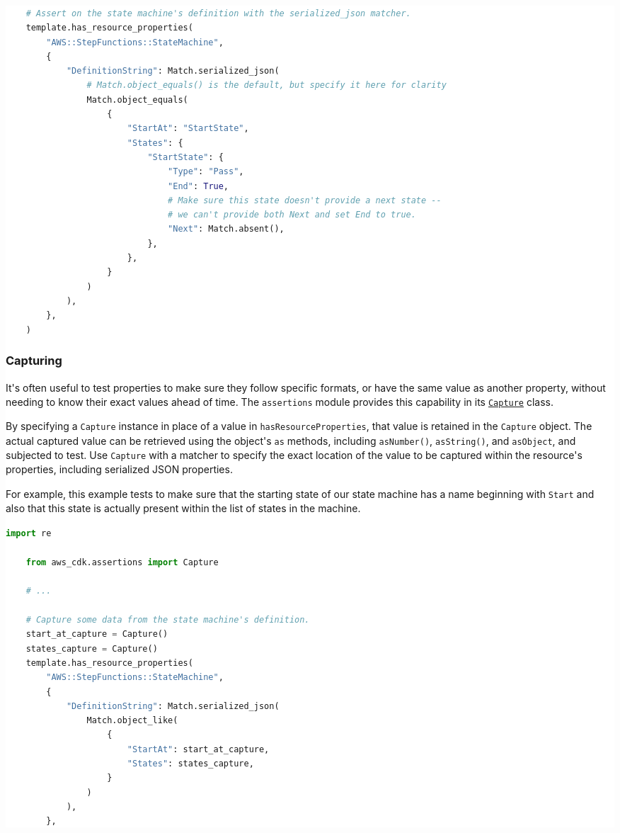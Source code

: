 
```python
    # Assert on the state machine's definition with the serialized_json matcher.
    template.has_resource_properties(
        "AWS::StepFunctions::StateMachine",
        {
            "DefinitionString": Match.serialized_json(
                # Match.object_equals() is the default, but specify it here for clarity
                Match.object_equals(
                    {
                        "StartAt": "StartState",
                        "States": {
                            "StartState": {
                                "Type": "Pass",
                                "End": True,
                                # Make sure this state doesn't provide a next state --
                                # we can't provide both Next and set End to true.
                                "Next": Match.absent(),
                            },
                        },
                    }
                )
            ),
        },
    )
```

### Capturing

It's often useful to test properties to make sure they follow specific formats, or have the same value as another property, without needing to know their exact values ahead of time. The `assertions` module provides this capability in its [`Capture`](https://docs.aws.amazon.com/cdk/api/v2/docs/aws-cdk-lib.assertions.Capture.html) class.

By specifying a `Capture` instance in place of a value in `hasResourceProperties`, that value is retained in the `Capture` object. The actual captured value can be retrieved using the object's `as` methods, including `asNumber()`, `asString()`, and `asObject`, and subjected to test. Use `Capture` with a matcher to specify the exact location of the value to be captured within the resource's properties, including serialized JSON properties.

For example, this example tests to make sure that the starting state of our state machine has a name beginning with `Start` and also that this state is actually present within the list of states in the machine.

```python
import re

    from aws_cdk.assertions import Capture

    # ...

    # Capture some data from the state machine's definition.
    start_at_capture = Capture()
    states_capture = Capture()
    template.has_resource_properties(
        "AWS::StepFunctions::StateMachine",
        {
            "DefinitionString": Match.serialized_json(
                Match.object_like(
                    {
                        "StartAt": start_at_capture,
                        "States": states_capture,
                    }
                )
            ),
        },
```